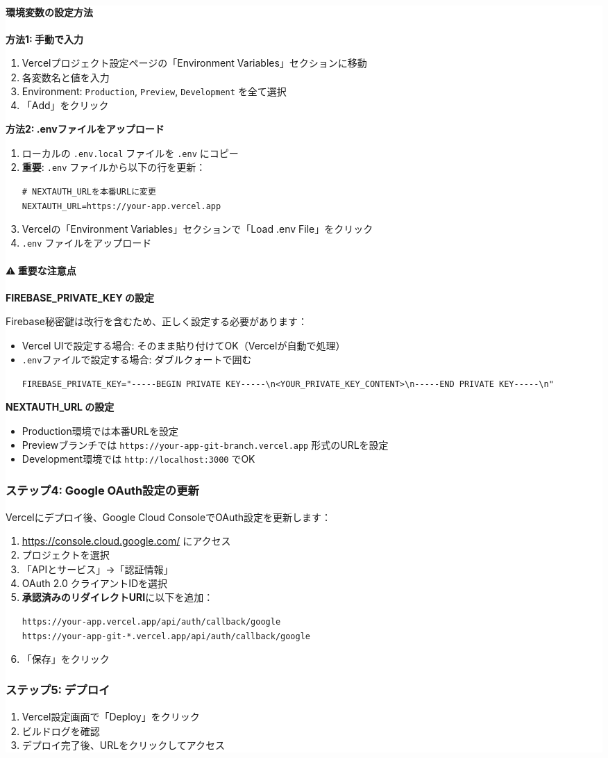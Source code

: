 #### 環境変数の設定方法

**方法1: 手動で入力**

1. Vercelプロジェクト設定ページの「Environment Variables」セクションに移動
2. 各変数名と値を入力
3. Environment: `Production`, `Preview`, `Development` を全て選択
4. 「Add」をクリック

**方法2: .envファイルをアップロード**

1. ローカルの `.env.local` ファイルを `.env` にコピー
2. **重要**: `.env` ファイルから以下の行を更新：
   ```
   # NEXTAUTH_URLを本番URLに変更
   NEXTAUTH_URL=https://your-app.vercel.app
   ```
3. Vercelの「Environment Variables」セクションで「Load .env File」をクリック
4. `.env` ファイルをアップロード

#### ⚠️ 重要な注意点

**FIREBASE_PRIVATE_KEY の設定**

Firebase秘密鍵は改行を含むため、正しく設定する必要があります：

- Vercel UIで設定する場合: そのまま貼り付けてOK（Vercelが自動で処理）
- `.env`ファイルで設定する場合: ダブルクォートで囲む
  ```
  FIREBASE_PRIVATE_KEY="-----BEGIN PRIVATE KEY-----\n<YOUR_PRIVATE_KEY_CONTENT>\n-----END PRIVATE KEY-----\n"
  ```

**NEXTAUTH_URL の設定**

- Production環境では本番URLを設定
- Previewブランチでは `https://your-app-git-branch.vercel.app` 形式のURLを設定
- Development環境では `http://localhost:3000` でOK

### ステップ4: Google OAuth設定の更新

Vercelにデプロイ後、Google Cloud ConsoleでOAuth設定を更新します：

1. https://console.cloud.google.com/ にアクセス
2. プロジェクトを選択
3. 「APIとサービス」→「認証情報」
4. OAuth 2.0 クライアントIDを選択
5. **承認済みのリダイレクトURI**に以下を追加：
   ```
   https://your-app.vercel.app/api/auth/callback/google
   https://your-app-git-*.vercel.app/api/auth/callback/google
   ```
6. 「保存」をクリック

### ステップ5: デプロイ

1. Vercel設定画面で「Deploy」をクリック
2. ビルドログを確認
3. デプロイ完了後、URLをクリックしてアクセス
